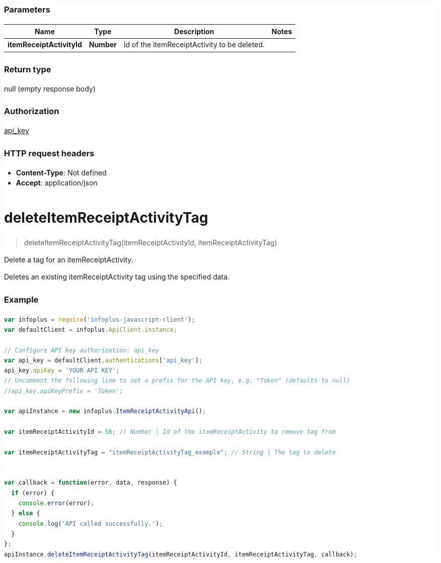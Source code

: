 ### Parameters

Name | Type | Description  | Notes
------------- | ------------- | ------------- | -------------
 **itemReceiptActivityId** | **Number**| Id of the itemReceiptActivity to be deleted. | 

### Return type

null (empty response body)

### Authorization

[api_key](../README.md#api_key)

### HTTP request headers

 - **Content-Type**: Not defined
 - **Accept**: application/json

<a name="deleteItemReceiptActivityTag"></a>
# **deleteItemReceiptActivityTag**
> deleteItemReceiptActivityTag(itemReceiptActivityId, itemReceiptActivityTag)

Delete a tag for an itemReceiptActivity.

Deletes an existing itemReceiptActivity tag using the specified data.

### Example
```javascript
var infoplus = require('infoplus-javascript-client');
var defaultClient = infoplus.ApiClient.instance;

// Configure API key authorization: api_key
var api_key = defaultClient.authentications['api_key'];
api_key.apiKey = 'YOUR API KEY';
// Uncomment the following line to set a prefix for the API key, e.g. "Token" (defaults to null)
//api_key.apiKeyPrefix = 'Token';

var apiInstance = new infoplus.ItemReceiptActivityApi();

var itemReceiptActivityId = 56; // Number | Id of the itemReceiptActivity to remove tag from

var itemReceiptActivityTag = "itemReceiptActivityTag_example"; // String | The tag to delete


var callback = function(error, data, response) {
  if (error) {
    console.error(error);
  } else {
    console.log('API called successfully.');
  }
};
apiInstance.deleteItemReceiptActivityTag(itemReceiptActivityId, itemReceiptActivityTag, callback);
```
